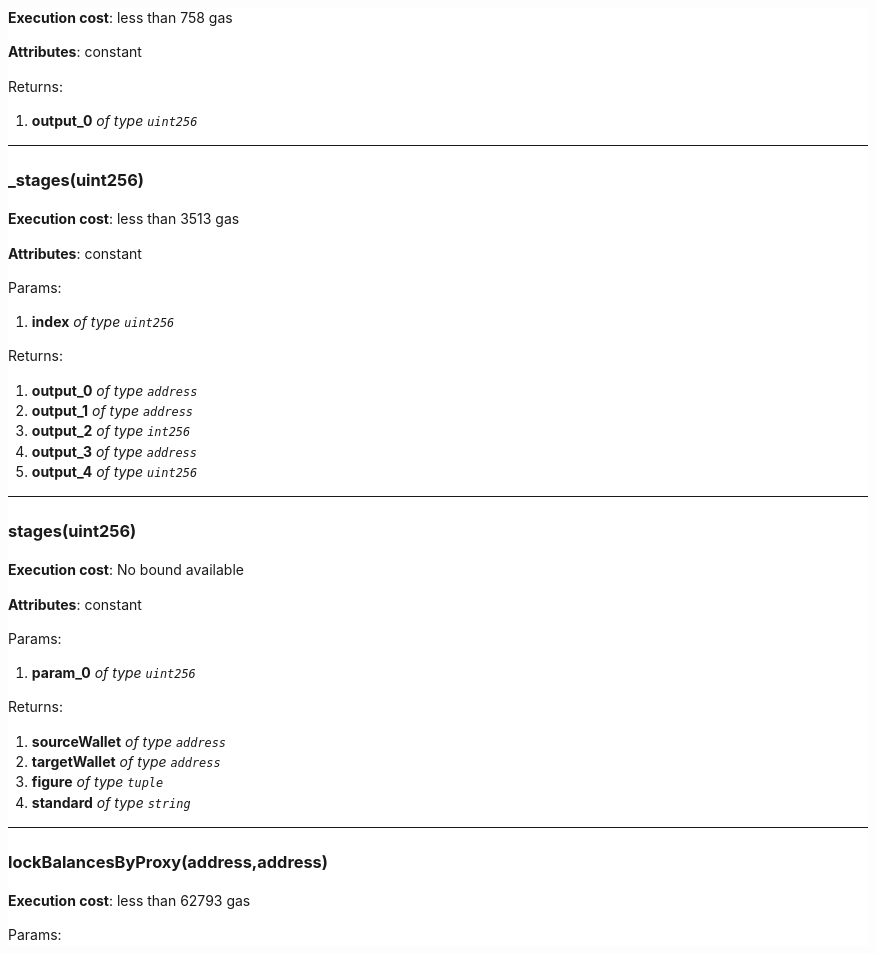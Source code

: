 **Execution cost**: less than 758 gas

**Attributes**: constant



Returns:


1. **output_0** *of type `uint256`*

--- 
### _stages(uint256)


**Execution cost**: less than 3513 gas

**Attributes**: constant


Params:

1. **index** *of type `uint256`*

Returns:


1. **output_0** *of type `address`*
2. **output_1** *of type `address`*
3. **output_2** *of type `int256`*
4. **output_3** *of type `address`*
5. **output_4** *of type `uint256`*

--- 
### stages(uint256)


**Execution cost**: No bound available

**Attributes**: constant


Params:

1. **param_0** *of type `uint256`*

Returns:


1. **sourceWallet** *of type `address`*
2. **targetWallet** *of type `address`*
3. **figure** *of type `tuple`*
4. **standard** *of type `string`*

--- 
### lockBalancesByProxy(address,address)


**Execution cost**: less than 62793 gas


Params:
